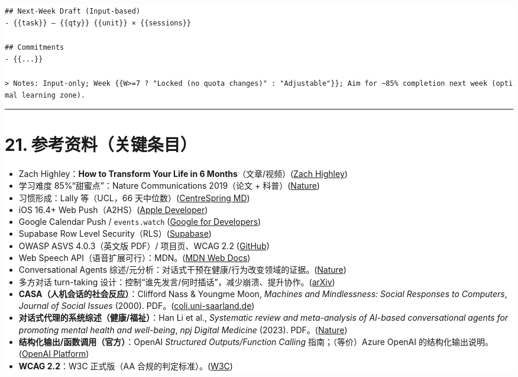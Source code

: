 ```
## Next-Week Draft (Input-based)
- {{task}} — {{qty}} {{unit}} × {{sessions}}

## Commitments
- {{...}}

> Notes: Input-only; Week {{W>=7 ? "Locked (no quota changes)" : "Adjustable"}}; Aim for ~85% completion next week (optimal learning zone).

```

---

# 21. 参考资料（关键条目）

- Zach Highley：**How to Transform Your Life in 6 Months**（文章/视频）([Zach Highley](https://zhighley.com/article/how-to-transform-your-life-in-6-months/?utm_source=chatgpt.com))
- 学习难度 85%“甜蜜点”：Nature Communications 2019（论文 + 科普）([Nature](https://www.nature.com/articles/s41467-019-12552-4.pdf?utm_source=chatgpt.com))
- 习惯形成：Lally 等（UCL，66 天中位数）([CentreSpring MD](https://centrespringmd.com/docs/How%20Habits%20are%20Formed.pdf?utm_source=chatgpt.com))
- iOS 16.4+ Web Push（A2HS）([Apple Developer](https://developer.apple.com/documentation/usernotifications/sending-web-push-notifications-in-web-apps-and-browsers?utm_source=chatgpt.com))
- Google Calendar Push / `events.watch` ([Google for Developers](https://developers.google.com/workspace/calendar/api/guides/push?utm_source=chatgpt.com))
- Supabase Row Level Security（RLS）([Supabase](https://supabase.com/docs/guides/database/postgres/row-level-security?utm_source=chatgpt.com))
- OWASP ASVS 4.0.3（英文版 PDF）/ 项目页、WCAG 2.2 ([GitHub](https://raw.githubusercontent.com/OWASP/ASVS/v4.0.3/4.0/OWASP%20Application%20Security%20Verification%20Standard%204.0.3-en.pdf?utm_source=chatgpt.com))
- Web Speech API（语音扩展可行）：MDN。([MDN Web Docs](https://developer.mozilla.org/en-US/docs/Web/API/Web_Speech_API?utm_source=chatgpt.com))
- Conversational Agents 综述/元分析：对话式干预在健康/行为改变领域的证据。([Nature](https://www.nature.com/articles/s41746-023-00979-5.pdf?utm_source=chatgpt.com))
- 多方对话 turn-taking 设计：控制“谁先发言/何时插话”，减少崩溃、提升协作。([arXiv](https://arxiv.org/html/2412.04937v1?utm_source=chatgpt.com))
- **CASA（人机会话的社会反应）**：Clifford Nass & Youngme Moon, *Machines and Mindlessness: Social Responses to Computers*, *Journal of Social Issues* (2000). PDF。([coli.uni-saarland.de](https://www.coli.uni-saarland.de/courses/agentinteraction/contents/papers/Nass00.pdf?utm_source=chatgpt.com))
- **对话式代理的系统综述（健康/福祉）**：Han Li et al., *Systematic review and meta-analysis of AI-based conversational agents for promoting mental health and well-being*, *npj Digital Medicine* (2023). PDF。([Nature](https://www.nature.com/articles/s41746-023-00979-5.pdf?utm_source=chatgpt.com))
- **结构化输出/函数调用（官方）**：OpenAI *Structured Outputs/Function Calling* 指南；（等价）Azure OpenAI 的结构化输出说明。([OpenAI Platform](https://platform.openai.com/docs/guides/structured-outputs?utm_source=chatgpt.com))
- **WCAG 2.2**：W3C 正式版（AA 合规的判定标准）。([W3C](https://www.w3.org/TR/WCAG22/?utm_source=chatgpt.com))